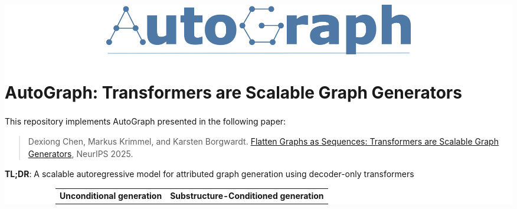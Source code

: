 
<div align="center">
  <img src="images/logo.png" width="60%" alt="AutoGraph" />
</div>

# AutoGraph: Transformers are Scalable Graph Generators

This repository implements AutoGraph presented in the following paper:

>Dexiong Chen, Markus Krimmel, and Karsten Borgwardt.
[Flatten Graphs as Sequences: Transformers are Scalable Graph Generators][1], NeurIPS 2025.

**TL;DR**: A scalable autoregressive model for attributed graph generation using decoder-only transformers

<div align="center">
<table style="width: 80%">
  <tr>
    <td align="center"><b>Unconditional generation</b></td>
    <td align="center"><b>Substructure-Conditioned generation</b></td>
  </tr>
  <tr>

[1]: https://arxiv.org/abs/2502.02216